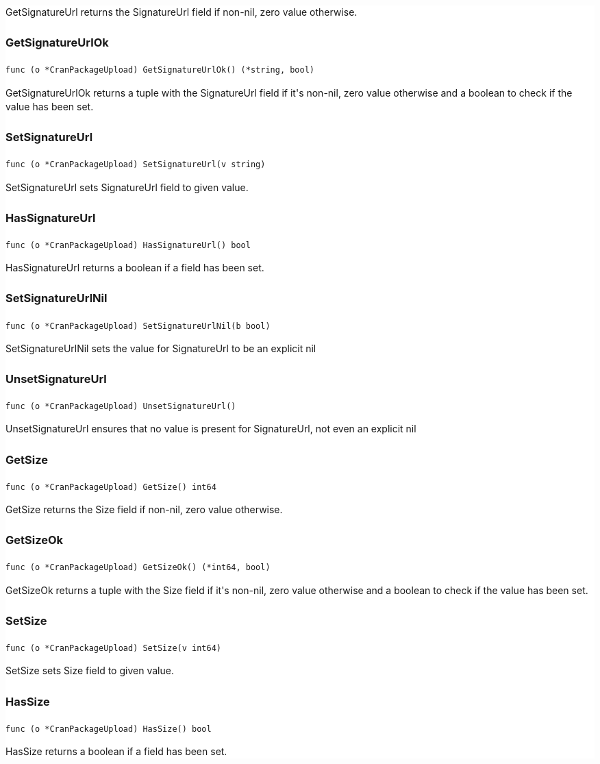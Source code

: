 GetSignatureUrl returns the SignatureUrl field if non-nil, zero value otherwise.

### GetSignatureUrlOk

`func (o *CranPackageUpload) GetSignatureUrlOk() (*string, bool)`

GetSignatureUrlOk returns a tuple with the SignatureUrl field if it's non-nil, zero value otherwise
and a boolean to check if the value has been set.

### SetSignatureUrl

`func (o *CranPackageUpload) SetSignatureUrl(v string)`

SetSignatureUrl sets SignatureUrl field to given value.

### HasSignatureUrl

`func (o *CranPackageUpload) HasSignatureUrl() bool`

HasSignatureUrl returns a boolean if a field has been set.

### SetSignatureUrlNil

`func (o *CranPackageUpload) SetSignatureUrlNil(b bool)`

 SetSignatureUrlNil sets the value for SignatureUrl to be an explicit nil

### UnsetSignatureUrl
`func (o *CranPackageUpload) UnsetSignatureUrl()`

UnsetSignatureUrl ensures that no value is present for SignatureUrl, not even an explicit nil
### GetSize

`func (o *CranPackageUpload) GetSize() int64`

GetSize returns the Size field if non-nil, zero value otherwise.

### GetSizeOk

`func (o *CranPackageUpload) GetSizeOk() (*int64, bool)`

GetSizeOk returns a tuple with the Size field if it's non-nil, zero value otherwise
and a boolean to check if the value has been set.

### SetSize

`func (o *CranPackageUpload) SetSize(v int64)`

SetSize sets Size field to given value.

### HasSize

`func (o *CranPackageUpload) HasSize() bool`

HasSize returns a boolean if a field has been set.
